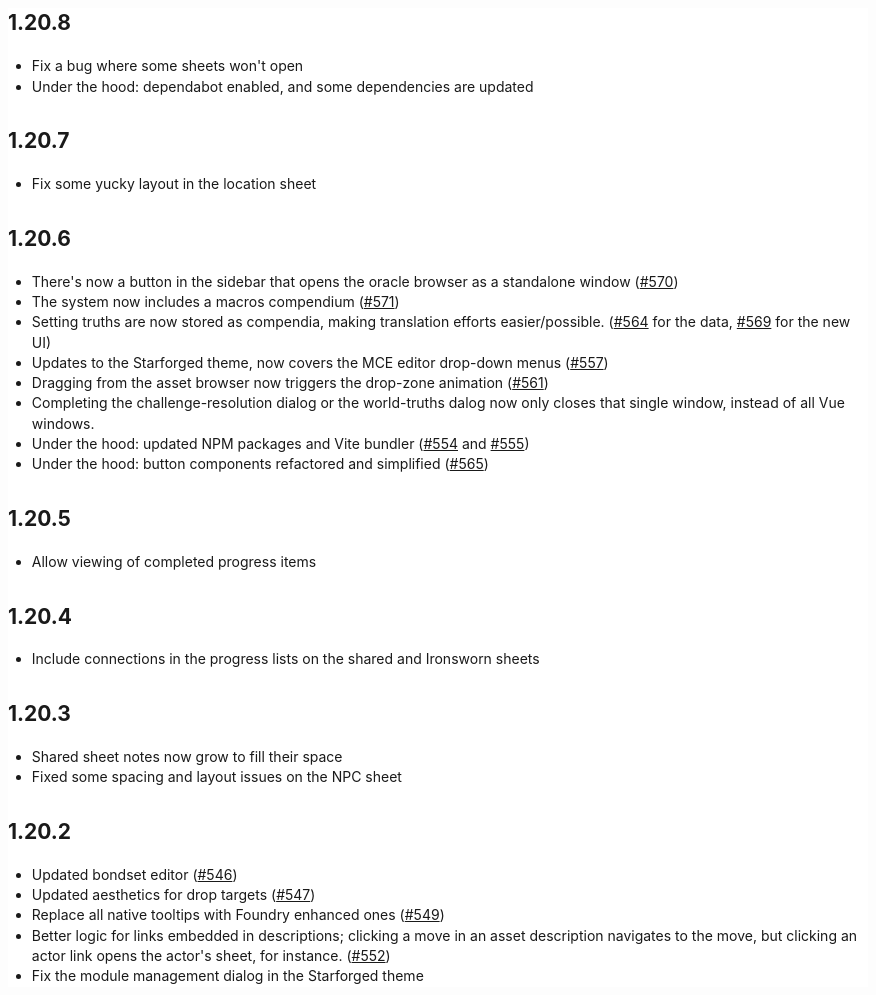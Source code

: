## 1.20.8

- Fix a bug where some sheets won't open
- Under the hood: dependabot enabled, and some dependencies are updated

## 1.20.7

- Fix some yucky layout in the location sheet

## 1.20.6

- There's now a button in the sidebar that opens the oracle browser as a standalone window ([#570](https://github.com/ben/foundry-ironsworn/pull/570))
- The system now includes a macros compendium ([#571](https://github.com/ben/foundry-ironsworn/pull/571))
- Setting truths are now stored as compendia, making translation efforts easier/possible. ([#564](https://github.com/ben/foundry-ironsworn/pull/564) for the data, [#569](https://github.com/ben/foundry-ironsworn/pull/569) for the new UI)
- Updates to the Starforged theme, now covers the MCE editor drop-down menus ([#557](https://github.com/ben/foundry-ironsworn/pull/557))
- Dragging from the asset browser now triggers the drop-zone animation ([#561](https://github.com/ben/foundry-ironsworn/pull/561))
- Completing the challenge-resolution dialog or the world-truths dalog now only closes that single window, instead of all Vue windows.
- Under the hood: updated NPM packages and Vite bundler ([#554](https://github.com/ben/foundry-ironsworn/pull/554) and [#555](https://github.com/ben/foundry-ironsworn/pull/555))
- Under the hood: button components refactored and simplified ([#565](https://github.com/ben/foundry-ironsworn/pull/565))

## 1.20.5

- Allow viewing of completed progress items

## 1.20.4

- Include connections in the progress lists on the shared and Ironsworn sheets

## 1.20.3

- Shared sheet notes now grow to fill their space
- Fixed some spacing and layout issues on the NPC sheet

## 1.20.2

- Updated bondset editor ([#546](https://github.com/ben/foundry-ironsworn/pull/546))
- Updated aesthetics for drop targets ([#547](https://github.com/ben/foundry-ironsworn/pull/547))
- Replace all native tooltips with Foundry enhanced ones ([#549](https://github.com/ben/foundry-ironsworn/pull/549))
- Better logic for links embedded in descriptions; clicking a move in an asset description navigates to the move, but clicking an actor link opens the actor's sheet, for instance. ([#552](https://github.com/ben/foundry-ironsworn/pull/552))
- Fix the module management dialog in the Starforged theme
